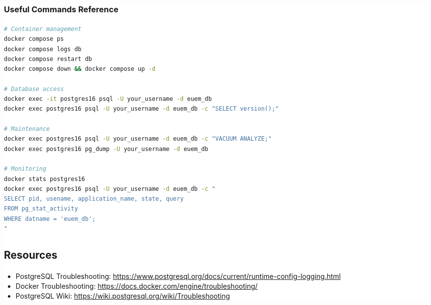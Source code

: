 ### Useful Commands Reference

```bash
# Container management
docker compose ps
docker compose logs db
docker compose restart db
docker compose down && docker compose up -d

# Database access
docker exec -it postgres16 psql -U your_username -d euem_db
docker exec postgres16 psql -U your_username -d euem_db -c "SELECT version();"

# Maintenance
docker exec postgres16 psql -U your_username -d euem_db -c "VACUUM ANALYZE;"
docker exec postgres16 pg_dump -U your_username -d euem_db

# Monitoring
docker stats postgres16
docker exec postgres16 psql -U your_username -d euem_db -c "
SELECT pid, usename, application_name, state, query
FROM pg_stat_activity
WHERE datname = 'euem_db';
"
```

## Resources

- PostgreSQL Troubleshooting: https://www.postgresql.org/docs/current/runtime-config-logging.html
- Docker Troubleshooting: https://docs.docker.com/engine/troubleshooting/
- PostgreSQL Wiki: https://wiki.postgresql.org/wiki/Troubleshooting

